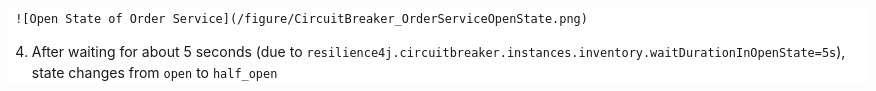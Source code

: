      ![Open State of Order Service](/figure/CircuitBreaker_OrderServiceOpenState.png)
  4. After waiting for about 5 seconds (due to `resilience4j.circuitbreaker.instances.inventory.waitDurationInOpenState=5s`), state changes from `open` to `half_open`